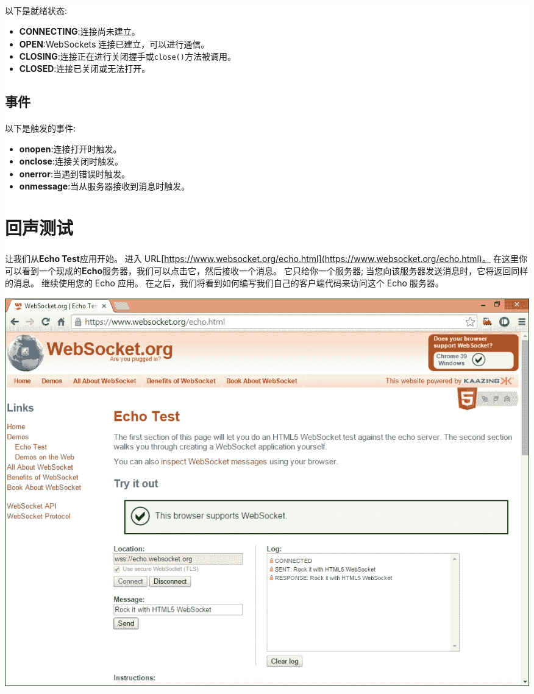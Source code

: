 以下是就绪状态:

*   **CONNECTING**:连接尚未建立。
*   **OPEN**:WebSockets 连接已建立，可以进行通信。
*   **CLOSING**:连接正在进行关闭握手或`close()`方法被调用。
*   **CLOSED**:连接已关闭或无法打开。

## 事件

以下是触发的事件:

*   **onopen**:连接打开时触发。
*   **onclose**:连接关闭时触发。
*   **onerror**:当遇到错误时触发。
*   **onmessage**:当从服务器接收到消息时触发。

# 回声测试

让我们从**Echo Test**应用开始。 进入 URL[https://www.websocket.org/echo.html](https://www.websocket.org/echo.html)。 在这里你可以看到一个现成的**Echo**服务器，我们可以点击它，然后接收一个消息。 它只给你一个服务器; 当您向该服务器发送消息时，它将返回同样的消息。 继续使用您的 Echo 应用。 在之后，我们将看到如何编写我们自己的客户端代码来访问这个 Echo 服务器。

![Echo Test](img/B03854_02_03.jpg)
